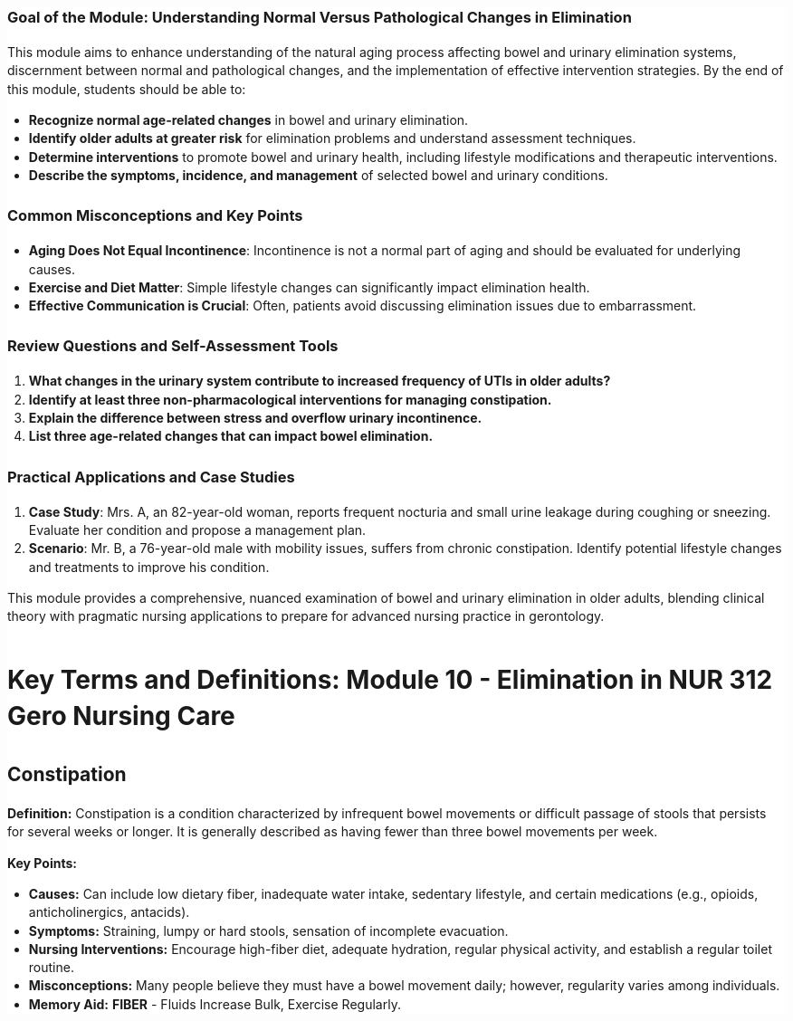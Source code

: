 ### Goal of the Module: Understanding Normal Versus Pathological Changes in Elimination

This module aims to enhance understanding of the natural aging process affecting bowel and urinary elimination systems, discernment between normal and pathological changes, and the implementation of effective intervention strategies. By the end of this module, students should be able to:

- **Recognize normal age-related changes** in bowel and urinary elimination.
- **Identify older adults at greater risk** for elimination problems and understand assessment techniques.
- **Determine interventions** to promote bowel and urinary health, including lifestyle modifications and therapeutic interventions.
- **Describe the symptoms, incidence, and management** of selected bowel and urinary conditions.

### Common Misconceptions and Key Points

- **Aging Does Not Equal Incontinence**: Incontinence is not a normal part of aging and should be evaluated for underlying causes.
- **Exercise and Diet Matter**: Simple lifestyle changes can significantly impact elimination health.
- **Effective Communication is Crucial**: Often, patients avoid discussing elimination issues due to embarrassment.

### Review Questions and Self-Assessment Tools

1. **What changes in the urinary system contribute to increased frequency of UTIs in older adults?**
2. **Identify at least three non-pharmacological interventions for managing constipation.**
3. **Explain the difference between stress and overflow urinary incontinence.**
4. **List three age-related changes that can impact bowel elimination.**

### Practical Applications and Case Studies

1. **Case Study**: Mrs. A, an 82-year-old woman, reports frequent nocturia and small urine leakage during coughing or sneezing. Evaluate her condition and propose a management plan.
2. **Scenario**: Mr. B, a 76-year-old male with mobility issues, suffers from chronic constipation. Identify potential lifestyle changes and treatments to improve his condition.

This module provides a comprehensive, nuanced examination of bowel and urinary elimination in older adults, blending clinical theory with pragmatic nursing applications to prepare for advanced nursing practice in gerontology.

# Key Terms and Definitions: Module 10 - Elimination in NUR 312 Gero Nursing Care

## Constipation
**Definition:** Constipation is a condition characterized by infrequent bowel movements or difficult passage of stools that persists for several weeks or longer. It is generally described as having fewer than three bowel movements per week.

**Key Points:**
- **Causes:** Can include low dietary fiber, inadequate water intake, sedentary lifestyle, and certain medications (e.g., opioids, anticholinergics, antacids).
- **Symptoms:** Straining, lumpy or hard stools, sensation of incomplete evacuation.
- **Nursing Interventions:** Encourage high-fiber diet, adequate hydration, regular physical activity, and establish a regular toilet routine.
- **Misconceptions:** Many people believe they must have a bowel movement daily; however, regularity varies among individuals.
- **Memory Aid:** **FIBER** - Fluids Increase Bulk, Exercise Regularly.

